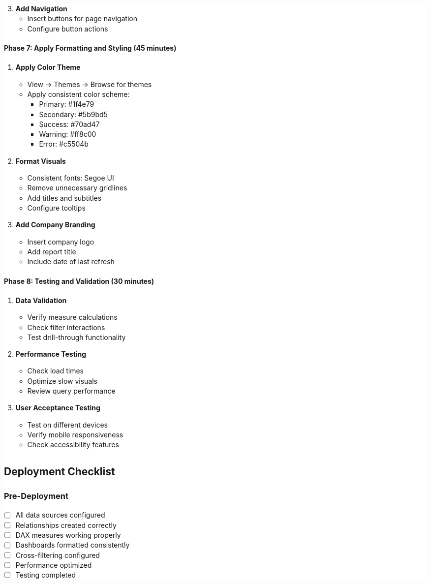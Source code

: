 3. **Add Navigation**
   - Insert buttons for page navigation
   - Configure button actions

#### Phase 7: Apply Formatting and Styling (45 minutes)

1. **Apply Color Theme**
   - View → Themes → Browse for themes
   - Apply consistent color scheme:
     - Primary: #1f4e79
     - Secondary: #5b9bd5
     - Success: #70ad47
     - Warning: #ff8c00
     - Error: #c5504b

2. **Format Visuals**
   - Consistent fonts: Segoe UI
   - Remove unnecessary gridlines
   - Add titles and subtitles
   - Configure tooltips

3. **Add Company Branding**
   - Insert company logo
   - Add report title
   - Include date of last refresh

#### Phase 8: Testing and Validation (30 minutes)

1. **Data Validation**
   - Verify measure calculations
   - Check filter interactions
   - Test drill-through functionality

2. **Performance Testing**
   - Check load times
   - Optimize slow visuals
   - Review query performance

3. **User Acceptance Testing**
   - Test on different devices
   - Verify mobile responsiveness
   - Check accessibility features

## Deployment Checklist

### Pre-Deployment
- [ ] All data sources configured
- [ ] Relationships created correctly
- [ ] DAX measures working properly
- [ ] Dashboards formatted consistently
- [ ] Cross-filtering configured
- [ ] Performance optimized
- [ ] Testing completed
